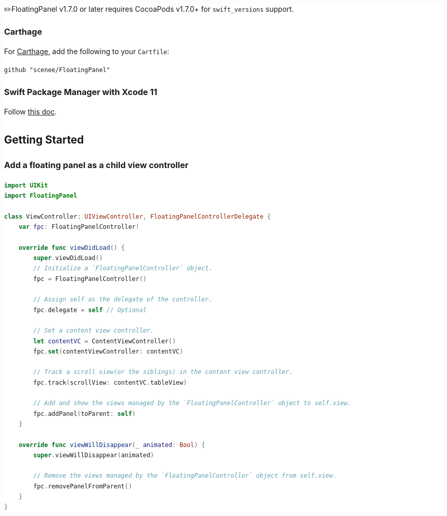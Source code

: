✏️FloatingPanel v1.7.0 or later requires CocoaPods v1.7.0+ for `swift_versions` support.

### Carthage

For [Carthage](https://github.com/Carthage/Carthage), add the following to your `Cartfile`:

```ogdl
github "scenee/FloatingPanel"
```

### Swift Package Manager with Xcode 11

Follow [this doc](https://developer.apple.com/documentation/swift_packages/adding_package_dependencies_to_your_app).

## Getting Started

### Add a floating panel as a child view controller

```swift
import UIKit
import FloatingPanel

class ViewController: UIViewController, FloatingPanelControllerDelegate {
    var fpc: FloatingPanelController!

    override func viewDidLoad() {
        super.viewDidLoad()
        // Initialize a `FloatingPanelController` object.
        fpc = FloatingPanelController()

        // Assign self as the delegate of the controller.
        fpc.delegate = self // Optional

        // Set a content view controller.
        let contentVC = ContentViewController()
        fpc.set(contentViewController: contentVC)

        // Track a scroll view(or the siblings) in the content view controller.
        fpc.track(scrollView: contentVC.tableView)

        // Add and show the views managed by the `FloatingPanelController` object to self.view.
        fpc.addPanel(toParent: self)
    }

    override func viewWillDisappear(_ animated: Bool) {
        super.viewWillDisappear(animated)

        // Remove the views managed by the `FloatingPanelController` object from self.view.
        fpc.removePanelFromParent()
    }
}
```
